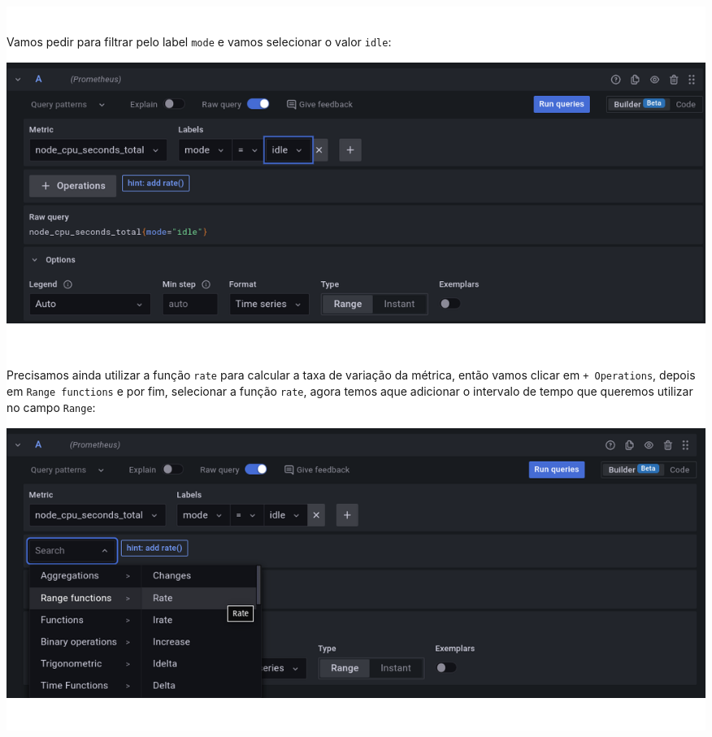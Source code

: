 &nbsp;

Vamos pedir para filtrar pelo label `mode` e vamos selecionar o valor `idle`:

![Grafana - New Dashboard](images/grafana-new-dashboard-8.png)

&nbsp;

Precisamos ainda utilizar a função `rate` para calcular a taxa de variação da métrica, então vamos clicar em `+ Operations`, depois em `Range functions` e por fim, selecionar a função `rate`, agora temos aque adicionar o intervalo de tempo que queremos utilizar no campo `Range`:

![Grafana - New Dashboard](images/grafana-new-dashboard-9.png)

&nbsp;
